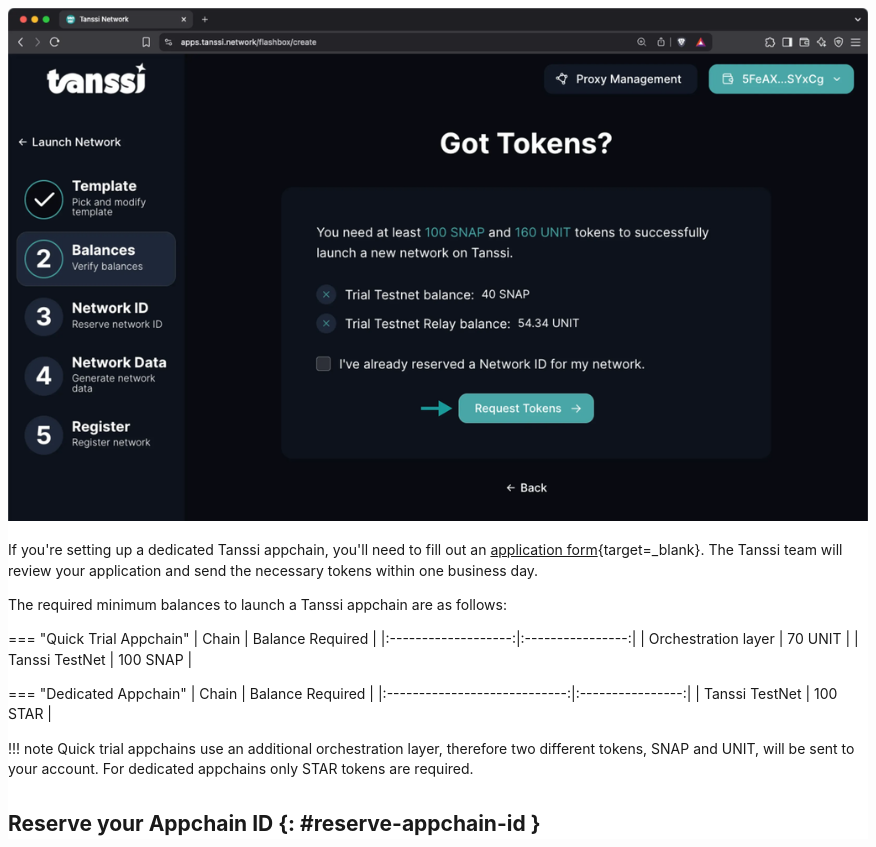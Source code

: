 ![Request tokens](/images/builders/deploy/dapp/dapp-7.webp)

If you're setting up a dedicated Tanssi appchain, you'll need to fill out an [application form](https://www.tanssi.network/dedicated-chain-testnet-form){target=\_blank}. The Tanssi team will review your application and send the necessary tokens within one business day. 

The required minimum balances to launch a Tanssi appchain are as follows:

=== "Quick Trial Appchain"
    |        Chain        | Balance Required |
    |:-------------------:|:----------------:|
    | Orchestration layer |     70 UNIT      |
    |   Tanssi TestNet    |     100 SNAP     |

=== "Dedicated Appchain"
    |            Chain             | Balance Required |
    |:----------------------------:|:----------------:|
    |  Tanssi TestNet   |    100 STAR     |


!!! note
    Quick trial appchains use an additional orchestration layer, therefore two different tokens, SNAP and UNIT, will be sent to your account. For dedicated appchains only STAR tokens are required.

## Reserve your Appchain ID {: #reserve-appchain-id }
